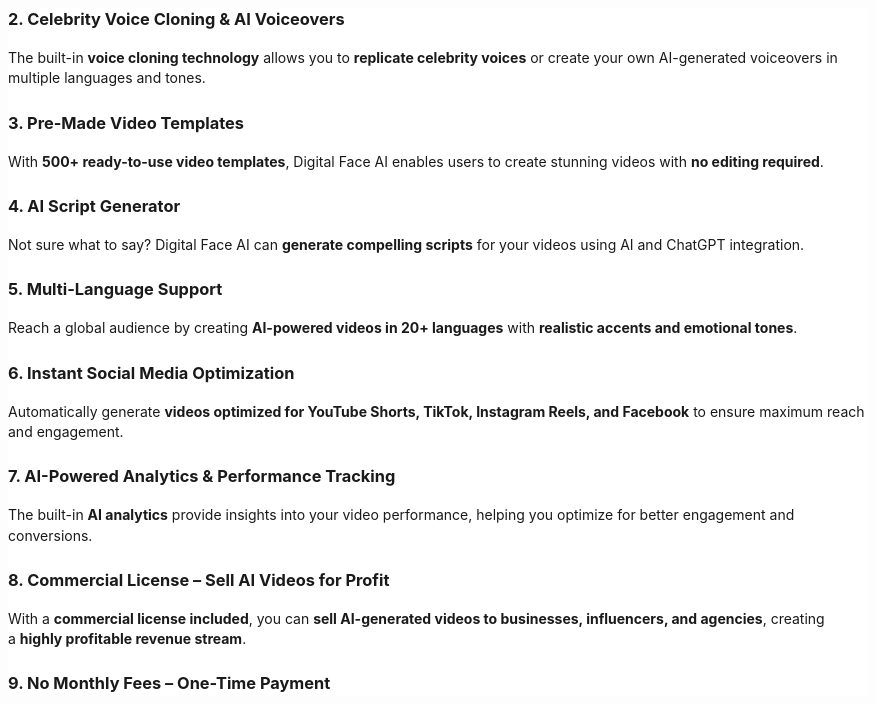 <div class="markdown-heading" dir="auto">
<h3 class="heading-element" dir="auto" tabindex="-1"><strong>2. Celebrity Voice Cloning &amp; AI Voiceovers</strong></h3>
<a id="user-content-2-celebrity-voice-cloning--ai-voiceovers" class="anchor" href="https://github.com/DigitalFaceAIOTOx/Digital-Face-AI-OTO#2-celebrity-voice-cloning--ai-voiceovers" aria-label="Permalink: 2. Celebrity Voice Cloning &amp; AI Voiceovers"></a></div>
<p dir="auto">The built-in <strong>voice cloning technology</strong> allows you to <strong>replicate celebrity voices</strong> or create your own AI-generated voiceovers in multiple languages and tones.</p>
<div class="markdown-heading" dir="auto">
<h3 class="heading-element" dir="auto" tabindex="-1"><strong>3. Pre-Made Video Templates</strong></h3>
<a id="user-content-3-pre-made-video-templates" class="anchor" href="https://github.com/DigitalFaceAIOTOx/Digital-Face-AI-OTO#3-pre-made-video-templates" aria-label="Permalink: 3. Pre-Made Video Templates"></a></div>
<p dir="auto">With <strong>500+ ready-to-use video templates</strong>, Digital Face AI enables users to create stunning videos with <strong>no editing required</strong>.</p>
<div class="markdown-heading" dir="auto">
<h3 class="heading-element" dir="auto" tabindex="-1"><strong>4. AI Script Generator</strong></h3>
<a id="user-content-4-ai-script-generator" class="anchor" href="https://github.com/DigitalFaceAIOTOx/Digital-Face-AI-OTO#4-ai-script-generator" aria-label="Permalink: 4. AI Script Generator"></a></div>
<p dir="auto">Not sure what to say? Digital Face AI can <strong>generate compelling scripts</strong> for your videos using AI and ChatGPT integration.</p>
<div class="markdown-heading" dir="auto">
<h3 class="heading-element" dir="auto" tabindex="-1"><strong>5. Multi-Language Support</strong></h3>
<a id="user-content-5-multi-language-support" class="anchor" href="https://github.com/DigitalFaceAIOTOx/Digital-Face-AI-OTO#5-multi-language-support" aria-label="Permalink: 5. Multi-Language Support"></a></div>
<p dir="auto">Reach a global audience by creating <strong>AI-powered videos in 20+ languages</strong> with <strong>realistic accents and emotional tones</strong>.</p>
<div class="markdown-heading" dir="auto">
<h3 class="heading-element" dir="auto" tabindex="-1"><strong>6. Instant Social Media Optimization</strong></h3>
<a id="user-content-6-instant-social-media-optimization" class="anchor" href="https://github.com/DigitalFaceAIOTOx/Digital-Face-AI-OTO#6-instant-social-media-optimization" aria-label="Permalink: 6. Instant Social Media Optimization"></a></div>
<p dir="auto">Automatically generate <strong>videos optimized for YouTube Shorts, TikTok, Instagram Reels, and Facebook</strong> to ensure maximum reach and engagement.</p>
<div class="markdown-heading" dir="auto">
<h3 class="heading-element" dir="auto" tabindex="-1"><strong>7. AI-Powered Analytics &amp; Performance Tracking</strong></h3>
<a id="user-content-7-ai-powered-analytics--performance-tracking" class="anchor" href="https://github.com/DigitalFaceAIOTOx/Digital-Face-AI-OTO#7-ai-powered-analytics--performance-tracking" aria-label="Permalink: 7. AI-Powered Analytics &amp; Performance Tracking"></a></div>
<p dir="auto">The built-in <strong>AI analytics</strong> provide insights into your video performance, helping you optimize for better engagement and conversions.</p>
<div class="markdown-heading" dir="auto">
<h3 class="heading-element" dir="auto" tabindex="-1"><strong>8. Commercial License – Sell AI Videos for Profit</strong></h3>
<a id="user-content-8-commercial-license--sell-ai-videos-for-profit" class="anchor" href="https://github.com/DigitalFaceAIOTOx/Digital-Face-AI-OTO#8-commercial-license--sell-ai-videos-for-profit" aria-label="Permalink: 8. Commercial License – Sell AI Videos for Profit"></a></div>
<p dir="auto">With a <strong>commercial license included</strong>, you can <strong>sell AI-generated videos to businesses, influencers, and agencies</strong>, creating a <strong>highly profitable revenue stream</strong>.</p>
<div class="markdown-heading" dir="auto">
<h3 class="heading-element" dir="auto" tabindex="-1"><strong>9. No Monthly Fees – One-Time Payment</strong></h3>
<a id="user-content-9-no-monthly-fees--one-time-payment" class="anchor" href="https://github.com/DigitalFaceAIOTOx/Digital-Face-AI-OTO#9-no-monthly-fees--one-time-payment" aria-label="Permalink: 9. No Monthly Fees – One-Time Payment"></a></div>